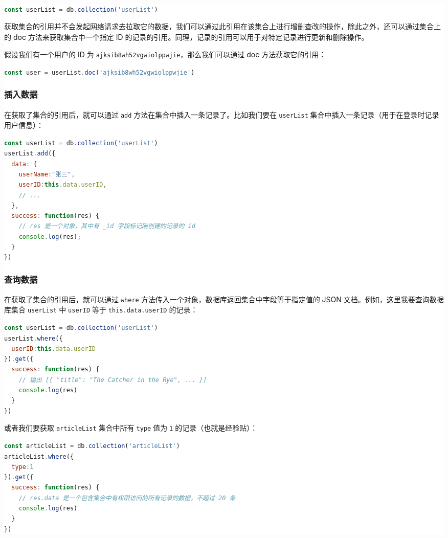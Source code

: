 ```js
const userList = db.collection('userList')
```

获取集合的引用并不会发起网络请求去拉取它的数据，我们可以通过此引用在该集合上进行增删查改的操作，除此之外，还可以通过集合上的 doc 方法来获取集合中一个指定 ID 的记录的引用。同理，记录的引用可以用于对特定记录进行更新和删除操作。  

假设我们有一个用户的 ID 为 `ajksib8wh52vgwiolppwjie`，那么我们可以通过 doc 方法获取它的引用：  

```js
const user = userList.doc('ajksib8wh52vgwiolppwjie')
```

### 插入数据

在获取了集合的引用后，就可以通过 `add` 方法在集合中插入一条记录了。比如我们要在 `userList` 集合中插入一条记录（用于在登录时记录用户信息）：  

```js
const userList = db.collection('userList')
userList.add({
  data: {
    userName:"张三",
    userID:this.data.userID,
    // ...
  },
  success: function(res) {
    // res 是一个对象，其中有 _id 字段标记刚创建的记录的 id
    console.log(res);
  }
})
```

### 查询数据

在获取了集合的引用后，就可以通过 `where` 方法传入一个对象，数据库返回集合中字段等于指定值的 JSON 文档。例如，这里我要查询数据库集合 `userList` 中 `userID` 等于 `this.data.userID` 的记录：  

```js
const userList = db.collection('userList')
userList.where({
  userID:this.data.userID
}).get({
  success: function(res) {
    // 输出 [{ "title": "The Catcher in the Rye", ... }]
    console.log(res)
  }
})
```

或者我们要获取 `articleList` 集合中所有 `type` 值为 `1` 的记录（也就是经验贴）：  

```js
const articleList = db.collection('articleList')
articleList.where({
  type:1
}).get({
  success: function(res) {
    // res.data 是一个包含集合中有权限访问的所有记录的数据，不超过 20 条
    console.log(res)
  }
})
```
